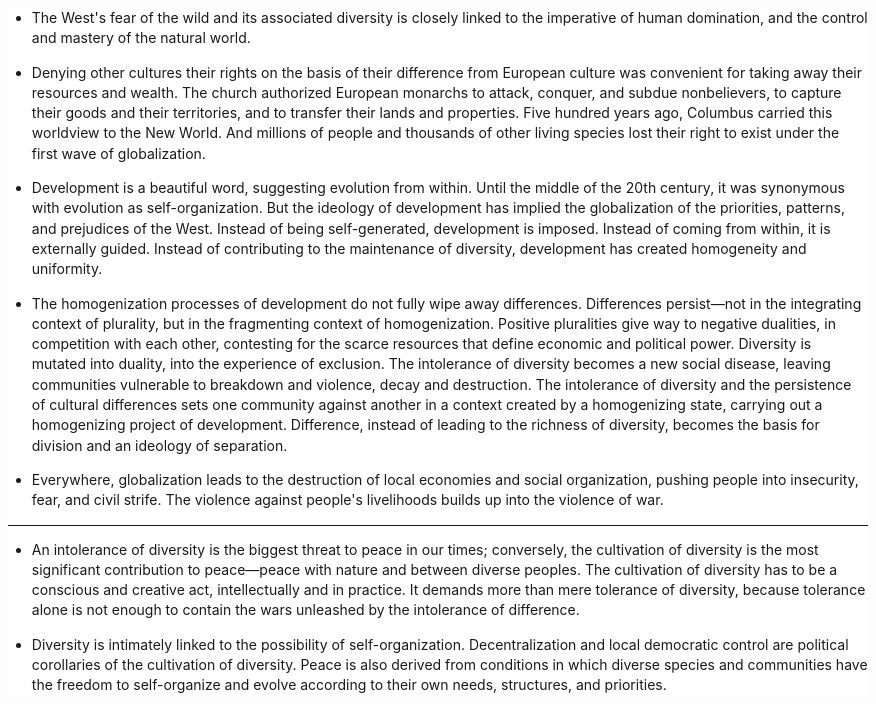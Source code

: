 *  The West's fear of the wild and its associated diversity is closely linked to the imperative of human domination, and the control and mastery of the natural world.

*  Denying other cultures their rights on the basis of their difference from European culture was convenient for taking away their resources and wealth. The church authorized European monarchs to attack, conquer, and subdue nonbelievers, to capture their goods and their territories, and to transfer their lands and properties. Five hundred years ago, Columbus carried this worldview to the New World. And millions of people and thousands of other living species lost their right to exist under the first wave of globalization.

*  Development is a beautiful word, suggesting evolution from within. Until the middle of the 20th century, it was synonymous with evolution as self-organization. But the ideology of development has implied the globalization of the priorities, patterns, and prejudices of the West. Instead of being self-generated, development is imposed. Instead of coming from within, it is externally guided. Instead of contributing to the maintenance of diversity, development has created homogeneity and uniformity.

*  The homogenization processes of development do not fully wipe away differences. Differences persist—not in the integrating context of plurality, but in the fragmenting context of homogenization. Positive pluralities give way to negative dualities, in competition with each other, contesting for the scarce resources that define economic and political power. Diversity is mutated into duality, into the experience of exclusion. The intolerance of diversity becomes a new social disease, leaving communities vulnerable to breakdown and violence, decay and destruction. The intolerance of diversity and the persistence of cultural differences sets one community against another in a context created by a homogenizing state, carrying out a homogenizing project of development. Difference, instead of leading to the richness of diversity, becomes the basis for division and an ideology of separation.

*  Everywhere, globalization leads to the destruction of local economies and social organization, pushing people into insecurity, fear, and civil strife. The violence against people's livelihoods builds up into the violence of war.

---

*  An intolerance of diversity is the biggest threat to peace in our times; conversely, the cultivation of diversity is the most significant contribution to peace—peace with nature and between diverse peoples. The cultivation of diversity has to be a conscious and creative act, intellectually and in practice. It demands more than mere tolerance of diversity, because tolerance alone is not enough to contain the wars unleashed by the intolerance of difference.

*  Diversity is intimately linked to the possibility of self-organization. Decentralization and local democratic control are political corollaries of the cultivation of diversity. Peace is also derived from conditions in which diverse species and communities have the freedom to self-organize and evolve according to their own needs, structures, and priorities.

